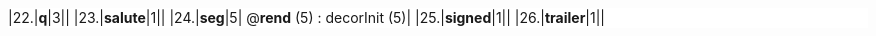 |22.|__q__|3||
|23.|__salute__|1||
|24.|__seg__|5| @__rend__ (5) : decorInit (5)|
|25.|__signed__|1||
|26.|__trailer__|1||
